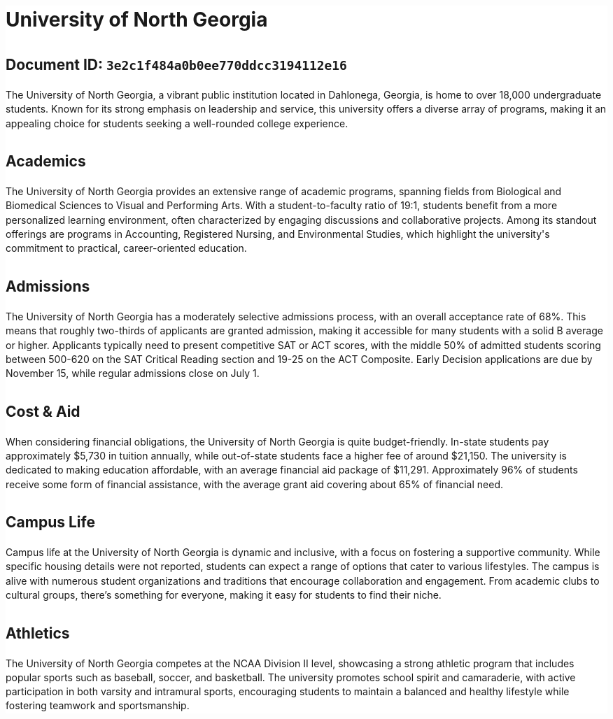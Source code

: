 # University of North Georgia

**Document ID:** `3e2c1f484a0b0ee770ddcc3194112e16`
---

The University of North Georgia, a vibrant public institution located in Dahlonega, Georgia, is home to over 18,000 undergraduate students. Known for its strong emphasis on leadership and service, this university offers a diverse array of programs, making it an appealing choice for students seeking a well-rounded college experience.

## Academics
The University of North Georgia provides an extensive range of academic programs, spanning fields from Biological and Biomedical Sciences to Visual and Performing Arts. With a student-to-faculty ratio of 19:1, students benefit from a more personalized learning environment, often characterized by engaging discussions and collaborative projects. Among its standout offerings are programs in Accounting, Registered Nursing, and Environmental Studies, which highlight the university's commitment to practical, career-oriented education.

## Admissions
The University of North Georgia has a moderately selective admissions process, with an overall acceptance rate of 68%. This means that roughly two-thirds of applicants are granted admission, making it accessible for many students with a solid B average or higher. Applicants typically need to present competitive SAT or ACT scores, with the middle 50% of admitted students scoring between 500-620 on the SAT Critical Reading section and 19-25 on the ACT Composite. Early Decision applications are due by November 15, while regular admissions close on July 1.

## Cost & Aid
When considering financial obligations, the University of North Georgia is quite budget-friendly. In-state students pay approximately $5,730 in tuition annually, while out-of-state students face a higher fee of around $21,150. The university is dedicated to making education affordable, with an average financial aid package of $11,291. Approximately 96% of students receive some form of financial assistance, with the average grant aid covering about 65% of financial need.

## Campus Life
Campus life at the University of North Georgia is dynamic and inclusive, with a focus on fostering a supportive community. While specific housing details were not reported, students can expect a range of options that cater to various lifestyles. The campus is alive with numerous student organizations and traditions that encourage collaboration and engagement. From academic clubs to cultural groups, there’s something for everyone, making it easy for students to find their niche.

## Athletics
The University of North Georgia competes at the NCAA Division II level, showcasing a strong athletic program that includes popular sports such as baseball, soccer, and basketball. The university promotes school spirit and camaraderie, with active participation in both varsity and intramural sports, encouraging students to maintain a balanced and healthy lifestyle while fostering teamwork and sportsmanship.
